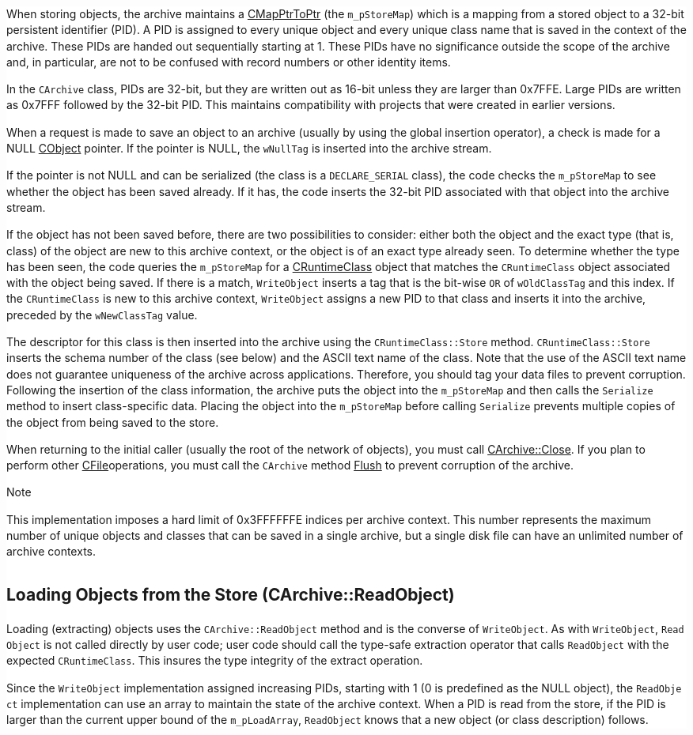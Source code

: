  When storing objects, the archive maintains a [CMapPtrToPtr](../mfc/reference/cmapptrtoptr-class.md) (the `m_pStoreMap`) which is a mapping from a stored object to a 32-bit persistent identifier (PID). A PID is assigned to every unique object and every unique class name that is saved in the context of the archive. These PIDs are handed out sequentially starting at 1. These PIDs have no significance outside the scope of the archive and, in particular, are not to be confused with record numbers or other identity items.  
  
 In the `CArchive` class, PIDs are 32-bit, but they are written out as 16-bit unless they are larger than 0x7FFE. Large PIDs are written as 0x7FFF followed by the 32-bit PID. This maintains compatibility with projects that were created in earlier versions.  
  
 When a request is made to save an object to an archive (usually by using the global insertion operator), a check is made for a NULL [CObject](../mfc/reference/cobject-class.md) pointer. If the pointer is NULL, the `wNullTag` is inserted into the archive stream.  
  
 If the pointer is not NULL and can be serialized (the class is a `DECLARE_SERIAL` class), the code checks the `m_pStoreMap` to see whether the object has been saved already. If it has, the code inserts the 32-bit PID associated with that object into the archive stream.  
  
 If the object has not been saved before, there are two possibilities to consider: either both the object and the exact type (that is, class) of the object are new to this archive context, or the object is of an exact type already seen. To determine whether the type has been seen, the code queries the `m_pStoreMap` for a [CRuntimeClass](../mfc/reference/cruntimeclass-structure.md) object that matches the `CRuntimeClass` object associated with the object being saved. If there is a match, `WriteObject` inserts a tag that is the bit-wise `OR` of `wOldClassTag` and this index. If the `CRuntimeClass` is new to this archive context, `WriteObject` assigns a new PID to that class and inserts it into the archive, preceded by the `wNewClassTag` value.  
  
 The descriptor for this class is then inserted into the archive using the `CRuntimeClass::Store` method. `CRuntimeClass::Store` inserts the schema number of the class (see below) and the ASCII text name of the class. Note that the use of the ASCII text name does not guarantee uniqueness of the archive across applications. Therefore, you should tag your data files to prevent corruption. Following the insertion of the class information, the archive puts the object into the `m_pStoreMap` and then calls the `Serialize` method to insert class-specific data. Placing the object into the `m_pStoreMap` before calling `Serialize` prevents multiple copies of the object from being saved to the store.  
  
 When returning to the initial caller (usually the root of the network of objects), you must call [CArchive::Close](../mfc/reference/carchive-class.md#carchive__close). If you plan to perform other [CFile](../mfc/reference/cfile-class.md)operations, you must call the `CArchive` method [Flush](../mfc/reference/carchive-class.md#carchive__flush) to prevent corruption of the archive.  
  
> [!NOTE]
>  This implementation imposes a hard limit of 0x3FFFFFFE indices per archive context. This number represents the maximum number of unique objects and classes that can be saved in a single archive, but a single disk file can have an unlimited number of archive contexts.  
  
## Loading Objects from the Store (CArchive::ReadObject)  
 Loading (extracting) objects uses the `CArchive::ReadObject` method and is the converse of `WriteObject`. As with `WriteObject`, `ReadObject` is not called directly by user code; user code should call the type-safe extraction operator that calls `ReadObject` with the expected `CRuntimeClass`. This insures the type integrity of the extract operation.  
  
 Since the `WriteObject` implementation assigned increasing PIDs, starting with 1 (0 is predefined as the NULL object), the `ReadObject` implementation can use an array to maintain the state of the archive context. When a PID is read from the store, if the PID is larger than the current upper bound of the `m_pLoadArray`, `ReadObject` knows that a new object (or class description) follows.  
  